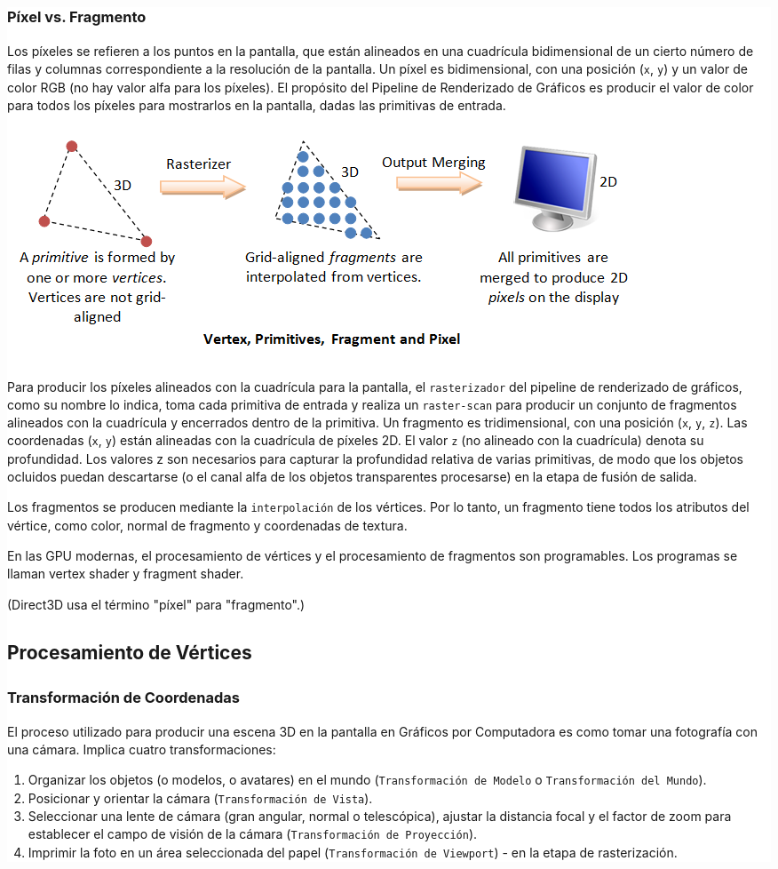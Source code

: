 ### **Píxel vs. Fragmento**

Los píxeles se refieren a los puntos en la pantalla, que están alineados en una cuadrícula bidimensional de un cierto número de filas y columnas correspondiente a la resolución de la pantalla. Un píxel es bidimensional, con una posición (`x`, `y`) y un valor de color RGB (no hay valor alfa para los píxeles). El propósito del Pipeline de Renderizado de Gráficos es producir el valor de color para todos los píxeles para mostrarlos en la pantalla, dadas las primitivas de entrada.

![](images/Graphics3D_VertexFragment.png)

Para producir los píxeles alineados con la cuadrícula para la pantalla, el `rasterizador` del pipeline de renderizado de gráficos, como su nombre lo indica, toma cada primitiva de entrada y realiza un `raster-scan` para producir un conjunto de fragmentos alineados con la cuadrícula y encerrados dentro de la primitiva. Un fragmento es tridimensional, con una posición (`x`, `y`, `z`). Las coordenadas (`x`, `y`) están alineadas con la cuadrícula de píxeles 2D. El valor `z` (no alineado con la cuadrícula) denota su profundidad. Los valores z son necesarios para capturar la profundidad relativa de varias primitivas, de modo que los objetos ocluidos puedan descartarse (o el canal alfa de los objetos transparentes procesarse) en la etapa de fusión de salida.

Los fragmentos se producen mediante la `interpolación` de los vértices. Por lo tanto, un fragmento tiene todos los atributos del vértice, como color, normal de fragmento y coordenadas de textura.

En las GPU modernas, el procesamiento de vértices y el procesamiento de fragmentos son programables. Los programas se llaman vertex shader y fragment shader.

(Direct3D usa el término "píxel" para "fragmento".)

## **Procesamiento de Vértices**

### **Transformación de Coordenadas**

El proceso utilizado para producir una escena 3D en la pantalla en Gráficos por Computadora es como tomar una fotografía con una cámara. Implica cuatro transformaciones:

1.  Organizar los objetos (o modelos, o avatares) en el mundo (`Transformación de Modelo` o `Transformación del Mundo`).
2.  Posicionar y orientar la cámara (`Transformación de Vista`).
3.  Seleccionar una lente de cámara (gran angular, normal o telescópica), ajustar la distancia focal y el factor de zoom para establecer el campo de visión de la cámara (`Transformación de Proyección`).
4.  Imprimir la foto en un área seleccionada del papel (`Transformación de Viewport`) - en la etapa de rasterización.
